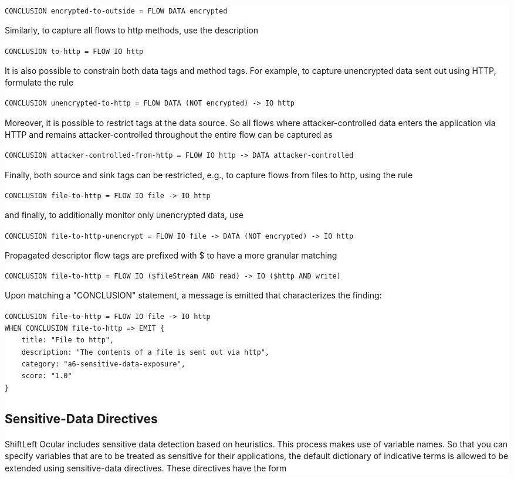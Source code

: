 ```
CONCLUSION encrypted-to-outside = FLOW DATA encrypted
```

Similarly, to capture all flows to http methods, use the description

```
CONCLUSION to-http = FLOW IO http
```

It is also possible to constrain both data tags and method tags. For example, to capture unencrypted data sent out using  HTTP, formulate the rule

```
CONCLUSION unencrypted-to-http = FLOW DATA (NOT encrypted) -> IO http
```

Moreover, it is possible to restrict tags at the data source. So all flows where attacker-controlled data enters the application via HTTP and remains attacker-controlled throughout the entire flow can be captured as 

```
CONCLUSION attacker-controlled-from-http = FLOW IO http -> DATA attacker-controlled
```

Finally, both source and sink tags can be restricted, e.g., to capture flows from files to http, using the rule

```
CONCLUSION file-to-http = FLOW IO file -> IO http
```

and finally, to additionally monitor only unencrypted data, use

```
CONCLUSION file-to-http-unencrypt = FLOW IO file -> DATA (NOT encrypted) -> IO http
```

Propagated descriptor flow tags are prefixed with $ to have a more granular matching

```
CONCLUSION file-to-http = FLOW IO ($fileStream AND read) -> IO ($http AND write)
```

Upon matching a "CONCLUSION" statement, a message is emitted that characterizes the finding:

```
CONCLUSION file-to-http = FLOW IO file -> IO http
WHEN CONCLUSION file-to-http => EMIT {
    title: "File to http",
    description: "The contents of a file is sent out via http",
    category: "a6-sensitive-data-exposure",
    score: "1.0"
}
```


## Sensitive-Data Directives

ShiftLeft Ocular includes sensitive data detection based on heuristics. This process makes use of variable names. So that you can specify variables that are to be treated as sensitive for their applications, the default dictionary of indicative terms is allowed to be extended using sensitive-data directives. These directives have the form
